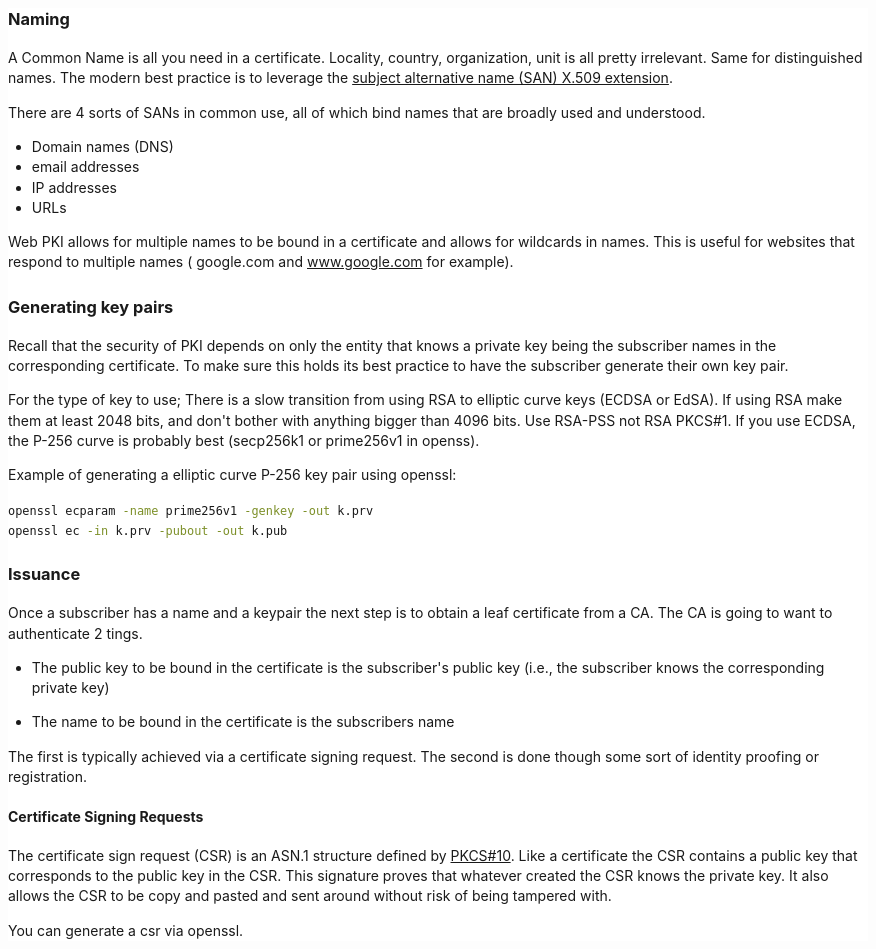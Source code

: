### Naming

A Common Name is all you need in a certificate. Locality, country, organization, unit is all pretty irrelevant. Same for distinguished names. The modern best practice is to leverage the [subject alternative name (SAN) X.509 extension](https://tools.ietf.org/html/rfc5280#section-4.2.1.6).

There are 4 sorts of SANs in common use, all of which bind names that are broadly used and understood.

* Domain names (DNS)
* email addresses
* IP addresses
* URLs

Web PKI allows for multiple names to be bound in a certificate and allows for wildcards in names. This is useful for websites that respond to multiple names ( google.com and www.google.com for example).

### Generating key pairs

Recall that the security of PKI depends on only the entity that knows a private key being the subscriber names in the corresponding certificate. To make sure this holds its best practice to have the subscriber generate their own key pair. 

For the type of key to use; There is a slow transition from using RSA to elliptic curve keys (ECDSA or EdSA). If using RSA make them at least 2048 bits, and don't bother with anything bigger than 4096 bits. Use RSA-PSS not RSA PKCS#1. If you use ECDSA, the P-256 curve is probably best (secp256k1 or prime256v1 in openss).

Example of generating a elliptic curve P-256 key pair using openssl:

```bash
openssl ecparam -name prime256v1 -genkey -out k.prv
openssl ec -in k.prv -pubout -out k.pub
```

### Issuance

Once a subscriber has a name and a keypair the next step is to obtain a leaf certificate from a CA. The CA is going to want to authenticate 2 tings.

* The public key to be bound in the certificate is the subscriber's public key (i.e., the subscriber knows the corresponding private key)

* The name to be bound in the certificate is the subscribers name

The first is typically achieved via a certificate signing request. The second is done though some sort of identity proofing or registration.

#### Certificate Signing Requests

The certificate sign request (CSR) is an ASN.1 structure defined by [PKCS#10](https://tools.ietf.org/html/rfc2986). Like a certificate the CSR contains a public key that corresponds to the public key in the CSR. This signature proves that whatever created the CSR knows the private key. It also allows the CSR to be copy and pasted and sent around without risk of being tampered with.

You can generate a csr via openssl.
